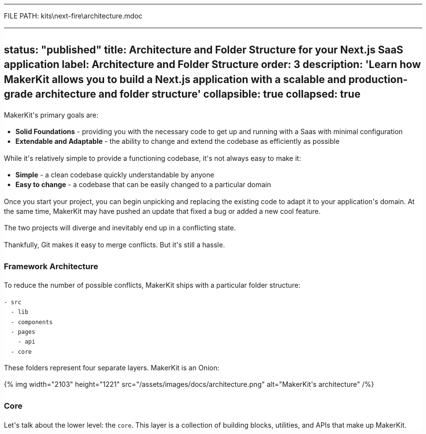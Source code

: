 -----------------
FILE PATH: kits\next-fire\architecture.mdoc

---
status: "published"
title: Architecture and Folder Structure for your Next.js SaaS application
label: Architecture and Folder Structure
order: 3
description: 'Learn how MakerKit allows you to build a Next.js application
with a scalable and production-grade architecture and folder structure'
collapsible: true
collapsed: true
---

MakerKit's primary goals are:

- **Solid Foundations** - providing you with the necessary code to get up and
running
with a Saas with minimal configuration
- **Extendable and Adaptable** - the ability to change and extend the codebase as efficiently as possible

While it's relatively simple to provide a functioning codebase, it's not always easy to make it:
- **Simple** - a clean codebase quickly understandable by anyone
- **Easy to change** - a codebase that can be easily changed to a
particular domain

Once you start your project, you can begin unpicking and replacing the existing code to adapt it to your application's domain. At the same time, MakerKit may have pushed an update that fixed a bug or added a new cool feature.

The two projects will diverge and inevitably end up in a conflicting state.

Thankfully, Git makes it easy to merge conflicts. But it's still a hassle.

### Framework Architecture

To reduce the number of possible conflicts, MakerKit ships with a particular folder structure:

```
- src
  - lib
  - components
  - pages
    - api
  - core
```

These folders represent four separate layers. MakerKit is an Onion:

{% img width="2103" height="1221" src="/assets/images/docs/architecture.png" alt="MakerKit's architecture" /%}

### Core
Let's talk about the lower level: the `core`. This layer is a collection of building blocks, utilities, and APIs that make up MakerKit.
